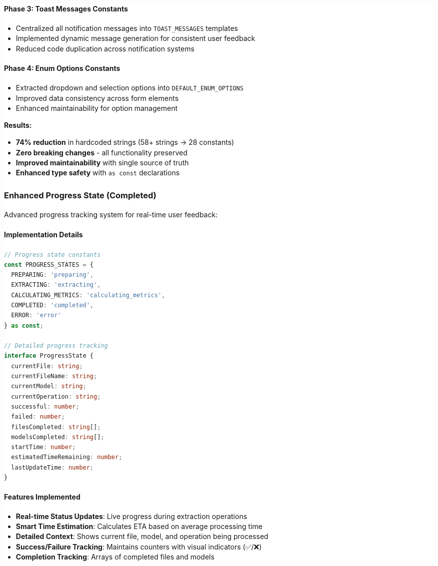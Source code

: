#### Phase 3: Toast Messages Constants
- Centralized all notification messages into `TOAST_MESSAGES` templates
- Implemented dynamic message generation for consistent user feedback
- Reduced code duplication across notification systems

#### Phase 4: Enum Options Constants
- Extracted dropdown and selection options into `DEFAULT_ENUM_OPTIONS`
- Improved data consistency across form elements
- Enhanced maintainability for option management

**Results:**
- **74% reduction** in hardcoded strings (58+ strings → 28 constants)
- **Zero breaking changes** - all functionality preserved
- **Improved maintainability** with single source of truth
- **Enhanced type safety** with `as const` declarations

### Enhanced Progress State (Completed)
Advanced progress tracking system for real-time user feedback:

#### Implementation Details
```typescript
// Progress state constants
const PROGRESS_STATES = {
  PREPARING: 'preparing',
  EXTRACTING: 'extracting',
  CALCULATING_METRICS: 'calculating_metrics',
  COMPLETED: 'completed',
  ERROR: 'error'
} as const;

// Detailed progress tracking
interface ProgressState {
  currentFile: string;
  currentFileName: string;
  currentModel: string;
  currentOperation: string;
  successful: number;
  failed: number;
  filesCompleted: string[];
  modelsCompleted: string[];
  startTime: number;
  estimatedTimeRemaining: number;
  lastUpdateTime: number;
}
```

#### Features Implemented
- **Real-time Status Updates**: Live progress during extraction operations
- **Smart Time Estimation**: Calculates ETA based on average processing time
- **Detailed Context**: Shows current file, model, and operation being processed
- **Success/Failure Tracking**: Maintains counters with visual indicators (✅/❌)
- **Completion Tracking**: Arrays of completed files and models
